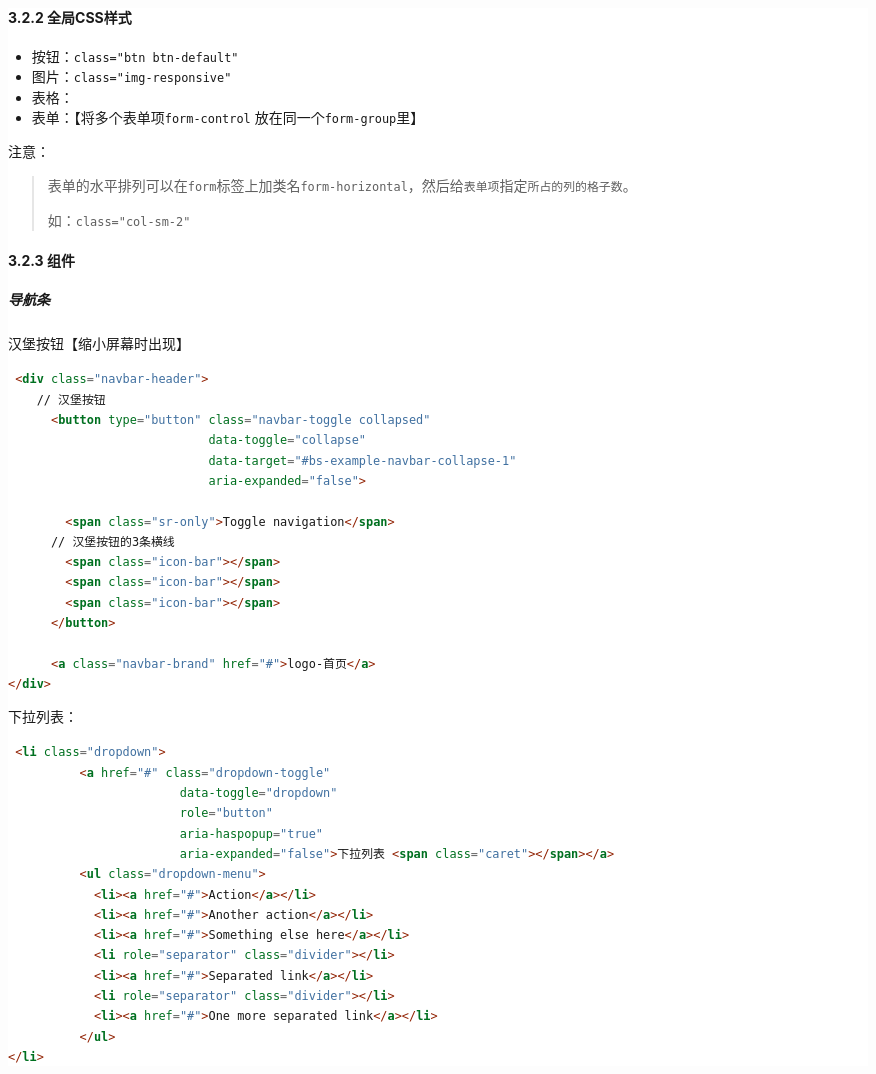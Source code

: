 



#### 3.2.2 全局CSS样式

-   按钮：`class="btn btn-default"`
-   图片：`class="img-responsive"`
-   表格：
-   表单：【将多个表单项`form-control` 放在同一个`form-group`里】



注意：

>   表单的水平排列可以在`form`标签上加类名`form-horizontal`，然后给`表单项`指定`所占的列的格子数`。
>
>   如：`class="col-sm-2"`





#### 3.2.3 组件

##### 导航条



汉堡按钮【缩小屏幕时出现】

```html
 <div class="navbar-header">
	// 汉堡按钮
      <button type="button" class="navbar-toggle collapsed" 
              				data-toggle="collapse" 
              				data-target="#bs-example-navbar-collapse-1" 
              				aria-expanded="false">
          
        <span class="sr-only">Toggle navigation</span>
      // 汉堡按钮的3条横线    
        <span class="icon-bar"></span>
        <span class="icon-bar"></span>
        <span class="icon-bar"></span>
      </button>
     
      <a class="navbar-brand" href="#">logo-首页</a>     
</div>
```



下拉列表：

```html
 <li class="dropdown">
          <a href="#" class="dropdown-toggle" 
             			data-toggle="dropdown" 
             			role="button" 
             			aria-haspopup="true" 
             			aria-expanded="false">下拉列表 <span class="caret"></span></a>
          <ul class="dropdown-menu">
            <li><a href="#">Action</a></li>
            <li><a href="#">Another action</a></li>
            <li><a href="#">Something else here</a></li>
            <li role="separator" class="divider"></li>
            <li><a href="#">Separated link</a></li>
            <li role="separator" class="divider"></li>
            <li><a href="#">One more separated link</a></li>
          </ul>
</li>
```
